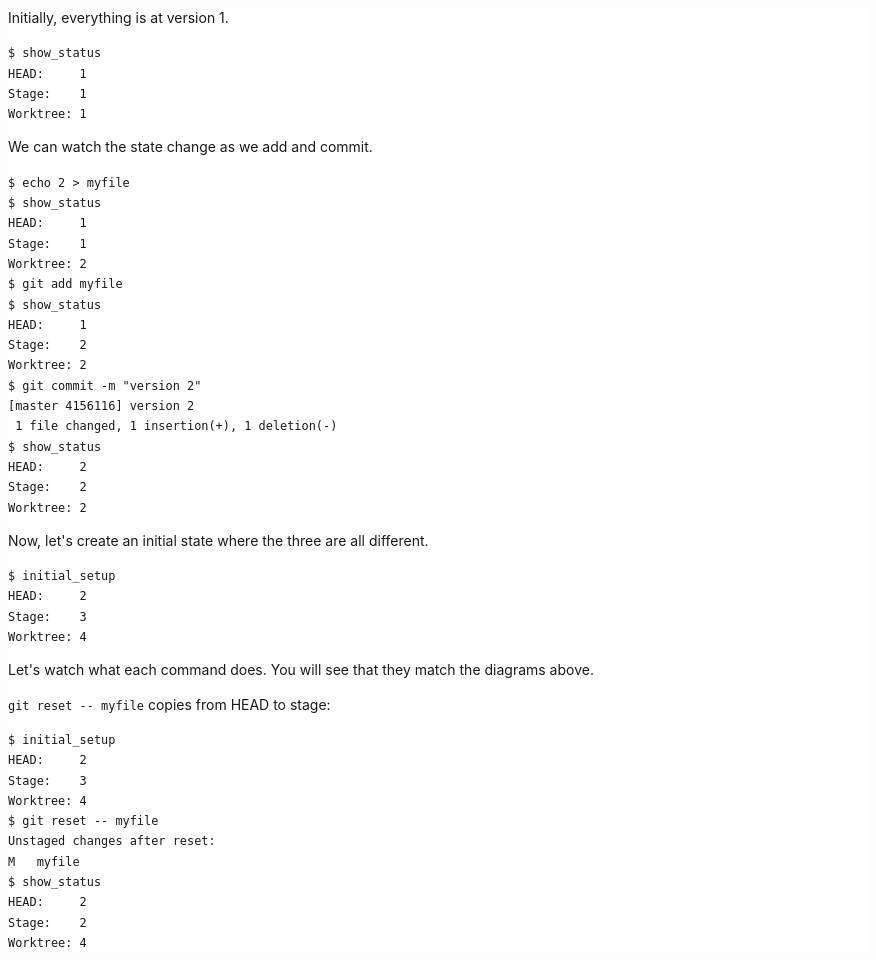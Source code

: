 Initially, everything is at version 1.

```
$ show_status
HEAD:     1
Stage:    1
Worktree: 1
```

We can watch the state change as we add and commit.

```
$ echo 2 > myfile
$ show_status
HEAD:     1
Stage:    1
Worktree: 2
$ git add myfile
$ show_status
HEAD:     1
Stage:    2
Worktree: 2
$ git commit -m "version 2"
[master 4156116] version 2
 1 file changed, 1 insertion(+), 1 deletion(-)
$ show_status
HEAD:     2
Stage:    2
Worktree: 2
```

Now, let's create an initial state where the three are all different.

```
$ initial_setup
HEAD:     2
Stage:    3
Worktree: 4
```

Let's watch what each command does. You will see that they match the diagrams above.

`git reset -- myfile` copies from HEAD to stage:

```
$ initial_setup
HEAD:     2
Stage:    3
Worktree: 4
$ git reset -- myfile
Unstaged changes after reset:
M   myfile
$ show_status
HEAD:     2
Stage:    2
Worktree: 4
```
